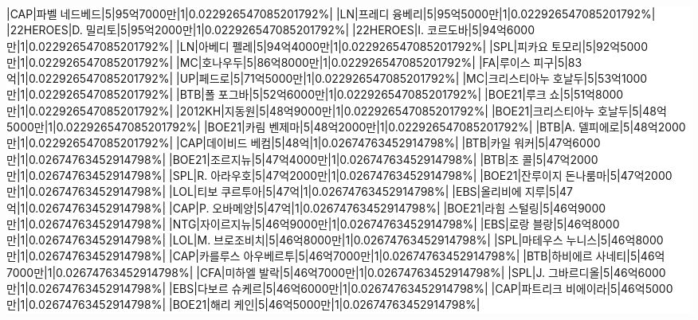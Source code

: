 |CAP|파벨 네드베드|5|95억7000만|1|0.022926547085201792%|
|LN|프레디 융베리|5|95억5000만|1|0.022926547085201792%|
|22HEROES|D. 밀리토|5|95억2000만|1|0.022926547085201792%|
|22HEROES|I. 코르도바|5|94억6000만|1|0.022926547085201792%|
|LN|아베디 펠레|5|94억4000만|1|0.022926547085201792%|
|SPL|피카요 토모리|5|92억5000만|1|0.022926547085201792%|
|MC|호나우두|5|86억8000만|1|0.022926547085201792%|
|FA|루이스 피구|5|83억|1|0.022926547085201792%|
|UP|페드로|5|71억5000만|1|0.022926547085201792%|
|MC|크리스티아누 호날두|5|53억1000만|1|0.022926547085201792%|
|BTB|폴 포그바|5|52억6000만|1|0.022926547085201792%|
|BOE21|루크 쇼|5|51억8000만|1|0.022926547085201792%|
|2012KH|지동원|5|48억9000만|1|0.022926547085201792%|
|BOE21|크리스티아누 호날두|5|48억5000만|1|0.022926547085201792%|
|BOE21|카림 벤제마|5|48억2000만|1|0.022926547085201792%|
|BTB|A. 델피에로|5|48억2000만|1|0.022926547085201792%|
|CAP|데이비드 베컴|5|48억|1|0.02674763452914798%|
|BTB|카일 워커|5|47억6000만|1|0.02674763452914798%|
|BOE21|조르지뉴|5|47억4000만|1|0.02674763452914798%|
|BTB|조 콜|5|47억2000만|1|0.02674763452914798%|
|SPL|R. 아라우호|5|47억2000만|1|0.02674763452914798%|
|BOE21|잔루이지 돈나룸마|5|47억2000만|1|0.02674763452914798%|
|LOL|티보 쿠르투아|5|47억|1|0.02674763452914798%|
|EBS|올리비에 지루|5|47억|1|0.02674763452914798%|
|CAP|P. 오바메양|5|47억|1|0.02674763452914798%|
|BOE21|라힘 스털링|5|46억9000만|1|0.02674763452914798%|
|NTG|자이르지뉴|5|46억9000만|1|0.02674763452914798%|
|EBS|로랑 블랑|5|46억8000만|1|0.02674763452914798%|
|LOL|M. 브로조비치|5|46억8000만|1|0.02674763452914798%|
|SPL|마테우스 누니스|5|46억8000만|1|0.02674763452914798%|
|CAP|카를루스 아우베르투|5|46억7000만|1|0.02674763452914798%|
|BTB|하비에르 사네티|5|46억7000만|1|0.02674763452914798%|
|CFA|미하엘 발락|5|46억7000만|1|0.02674763452914798%|
|SPL|J. 그바르디올|5|46억6000만|1|0.02674763452914798%|
|EBS|다보르 슈케르|5|46억6000만|1|0.02674763452914798%|
|CAP|파트리크 비에이라|5|46억5000만|1|0.02674763452914798%|
|BOE21|해리 케인|5|46억5000만|1|0.02674763452914798%|